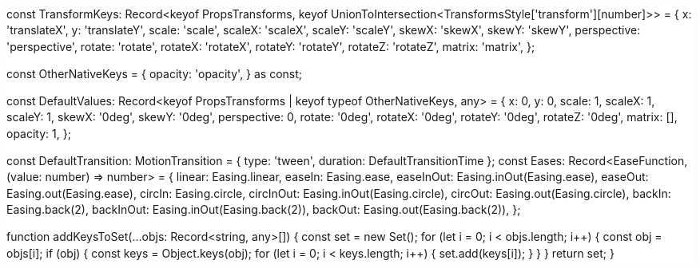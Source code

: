 const TransformKeys: Record<keyof PropsTransforms, keyof UnionToIntersection<TransformsStyle['transform'][number]>> = {
    x: 'translateX',
    y: 'translateY',
    scale: 'scale',
    scaleX: 'scaleX',
    scaleY: 'scaleY',
    skewX: 'skewX',
    skewY: 'skewY',
    perspective: 'perspective',
    rotate: 'rotate',
    rotateX: 'rotateX',
    rotateY: 'rotateY',
    rotateZ: 'rotateZ',
    matrix: 'matrix',
};

const OtherNativeKeys = {
    opacity: 'opacity',
} as const;

const DefaultValues: Record<keyof PropsTransforms | keyof typeof OtherNativeKeys, any> = {
    x: 0,
    y: 0,
    scale: 1,
    scaleX: 1,
    scaleY: 1,
    skewX: '0deg',
    skewY: '0deg',
    perspective: 0,
    rotate: '0deg',
    rotateX: '0deg',
    rotateY: '0deg',
    rotateZ: '0deg',
    matrix: [],
    opacity: 1,
};

const DefaultTransition: MotionTransition = { type: 'tween', duration: DefaultTransitionTime };
const Eases: Record<EaseFunction, (value: number) => number> = {
    linear: Easing.linear,
    easeIn: Easing.ease,
    easeInOut: Easing.inOut(Easing.ease),
    easeOut: Easing.out(Easing.ease),
    circIn: Easing.circle,
    circInOut: Easing.inOut(Easing.circle),
    circOut: Easing.out(Easing.circle),
    backIn: Easing.back(2),
    backInOut: Easing.inOut(Easing.back(2)),
    backOut: Easing.out(Easing.back(2)),
};

function addKeysToSet(...objs: Record<string, any>[]) {
    const set = new Set<string>();
    for (let i = 0; i < objs.length; i++) {
        const obj = objs[i];
        if (obj) {
            const keys = Object.keys(obj);
            for (let i = 0; i < keys.length; i++) {
                set.add(keys[i]);
            }
        }
    }
    return set;
}

